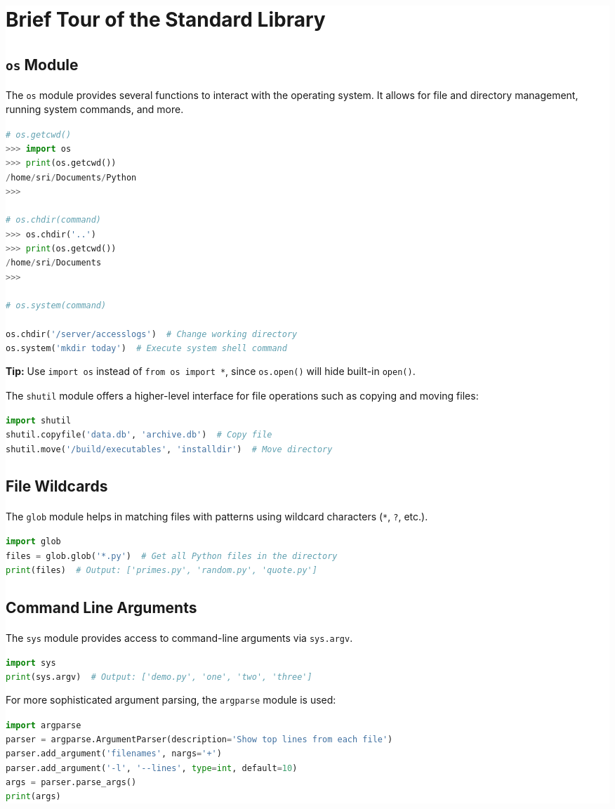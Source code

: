 # Brief Tour of the Standard Library

## `os` Module

The `os` module provides several functions to interact with the operating system. It allows for file and directory management, running system commands, and more.
  
```python
# os.getcwd()
>>> import os
>>> print(os.getcwd())
/home/sri/Documents/Python
>>> 

# os.chdir(command)
>>> os.chdir('..')
>>> print(os.getcwd())
/home/sri/Documents
>>> 

# os.system(command)

os.chdir('/server/accesslogs')  # Change working directory
os.system('mkdir today')  # Execute system shell command
```

**Tip:** Use `import os` instead of `from os import *`, since `os.open()` will hide built-in `open()`.

The `shutil` module offers a higher-level interface for file operations such as copying and moving files:
```python
import shutil
shutil.copyfile('data.db', 'archive.db')  # Copy file
shutil.move('/build/executables', 'installdir')  # Move directory
```

## File Wildcards

The `glob` module helps in matching files with patterns using wildcard characters (`*`, `?`, etc.).

```python
import glob
files = glob.glob('*.py')  # Get all Python files in the directory
print(files)  # Output: ['primes.py', 'random.py', 'quote.py']
```

## Command Line Arguments

The `sys` module provides access to command-line arguments via `sys.argv`.

```python
import sys
print(sys.argv)  # Output: ['demo.py', 'one', 'two', 'three']
```
For more sophisticated argument parsing, the `argparse` module is used:
```python
import argparse
parser = argparse.ArgumentParser(description='Show top lines from each file')
parser.add_argument('filenames', nargs='+')
parser.add_argument('-l', '--lines', type=int, default=10)
args = parser.parse_args()
print(args)
```
